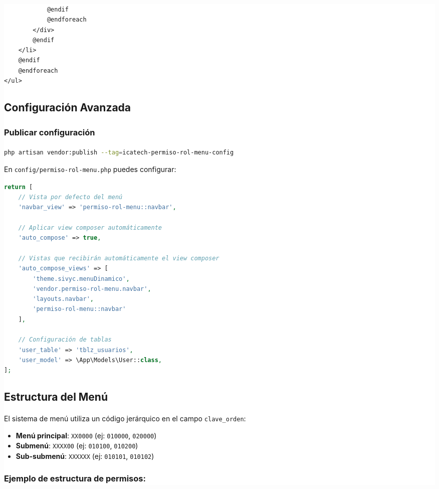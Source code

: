 ```blade
            @endif
            @endforeach
        </div>
        @endif
    </li>
    @endif
    @endforeach
</ul>
```

## Configuración Avanzada

### Publicar configuración

```bash
php artisan vendor:publish --tag=icatech-permiso-rol-menu-config
```

En `config/permiso-rol-menu.php` puedes configurar:

```php
return [
    // Vista por defecto del menú
    'navbar_view' => 'permiso-rol-menu::navbar',
    
    // Aplicar view composer automáticamente
    'auto_compose' => true,
    
    // Vistas que recibirán automáticamente el view composer
    'auto_compose_views' => [
        'theme.sivyc.menuDinamico',
        'vendor.permiso-rol-menu.navbar',
        'layouts.navbar',
        'permiso-rol-menu::navbar'
    ],
    
    // Configuración de tablas
    'user_table' => 'tblz_usuarios',
    'user_model' => \App\Models\User::class,
];
```

## Estructura del Menú

El sistema de menú utiliza un código jerárquico en el campo `clave_orden`:

- **Menú principal**: `XX0000` (ej: `010000`, `020000`)
- **Submenú**: `XXXX00` (ej: `010100`, `010200`)  
- **Sub-submenú**: `XXXXXX` (ej: `010101`, `010102`)

### Ejemplo de estructura de permisos:
